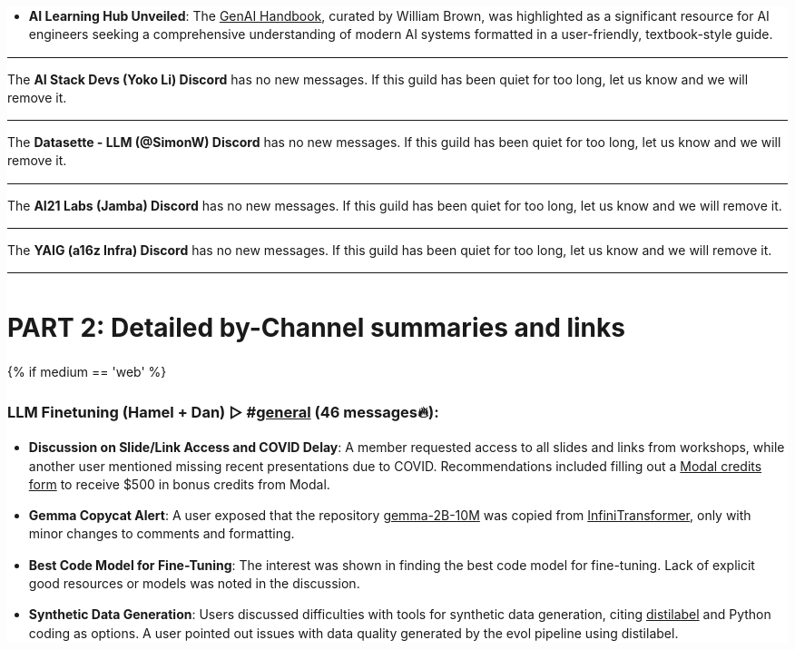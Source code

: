 - **AI Learning Hub Unveiled**: The [GenAI Handbook](http://genai-handbook.github.io/), curated by William Brown, was highlighted as a significant resource for AI engineers seeking a comprehensive understanding of modern AI systems formatted in a user-friendly, textbook-style guide.



---


The **AI Stack Devs (Yoko Li) Discord** has no new messages. If this guild has been quiet for too long, let us know and we will remove it.


---


The **Datasette - LLM (@SimonW) Discord** has no new messages. If this guild has been quiet for too long, let us know and we will remove it.


---


The **AI21 Labs (Jamba) Discord** has no new messages. If this guild has been quiet for too long, let us know and we will remove it.


---


The **YAIG (a16z Infra) Discord** has no new messages. If this guild has been quiet for too long, let us know and we will remove it.


---

# PART 2: Detailed by-Channel summaries and links


{% if medium == 'web' %}




### **LLM Finetuning (Hamel + Dan) ▷ #[general](https://discord.com/channels/1238365980128706560/1238365980128706563/1247645798016225362)** (46 messages🔥): 

- **Discussion on Slide/Link Access and COVID Delay**: A member requested access to all slides and links from workshops, while another user mentioned missing recent presentations due to COVID. Recommendations included filling out a [Modal credits form](https://bit.ly/modal-credits) to receive $500 in bonus credits from Modal.

- **Gemma Copycat Alert**: A user exposed that the repository [gemma-2B-10M](https://github.com/mustafaaljadery/gemma-2B-10M) was copied from [InfiniTransformer](https://github.com/Beomi/InfiniTransformer), only with minor changes to comments and formatting.

- **Best Code Model for Fine-Tuning**: The interest was shown in finding the best code model for fine-tuning. Lack of explicit good resources or models was noted in the discussion.

- **Synthetic Data Generation**: Users discussed difficulties with tools for synthetic data generation, citing [distilabel](https://github.com/argilla-io/distilabel/tree/main) and Python coding as options. A user pointed out issues with data quality generated by the evol pipeline using distilabel.
